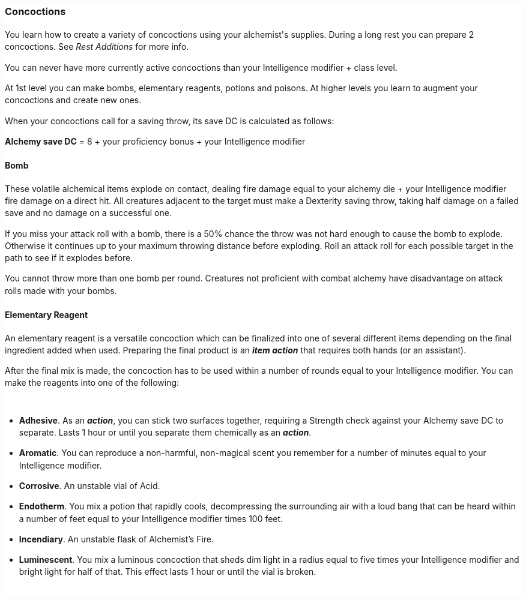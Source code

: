 </div>
</div>
</div>

### Concoctions
You learn how to create a variety of concoctions using your alchemist's supplies. During a long rest you can prepare 2 concoctions. See *Rest Additions* for more info.

You can never have more currently active concoctions than your Intelligence modifier + class level.

At 1st level you can make bombs, elementary reagents, potions and poisons. At higher levels you learn to augment your concoctions and create new ones.

When your concoctions call for a saving throw, its save DC is calculated as follows:

**Alchemy save DC** = 8 + your proficiency bonus + your Intelligence modifier


#### Bomb
These volatile alchemical items explode on contact, dealing fire damage equal to your alchemy die + your Intelligence modifier fire damage on a direct hit. All creatures adjacent to the target must make a Dexterity saving throw, taking half damage on a failed save and no damage on a successful one.

If you miss your attack roll with a bomb, there is a 50% chance the throw was not hard enough to cause the bomb to explode. Otherwise it continues up to your maximum throwing distance before exploding. Roll an attack roll for each possible target in the path to see if it explodes before.

You cannot throw more than one bomb per round. Creatures not proficient with combat alchemy have disadvantage on attack rolls made with your bombs.

#### Elementary Reagent
An elementary reagent is a versatile concoction which can be finalized into one of several different items depending on the final ingredient added when used. Preparing the final product is an ***item action*** that requires both hands (or an assistant).

After the final mix is made, the concoction has to be used within a number of rounds equal to your Intelligence modifier. You can make the reagents into one of the following:

<div class="columns">

- **Adhesive**. As an ***action***, you can stick two surfaces together, requiring a Strength check against your Alchemy save DC to separate. Lasts 1 hour or until you separate them chemically as an ***action***.

- **Aromatic**. You can reproduce a non-harmful, non-magical scent you remember for a number of minutes equal to your Intelligence modifier.

- **Corrosive**. An unstable vial of Acid.

- **Endotherm**. You mix a potion that rapidly cools, decompressing the surrounding air with a loud bang that can be heard within a number of feet equal to your Intelligence modifier times 100 feet.

- **Incendiary**. An unstable flask of Alchemist’s Fire.

- **Luminescent**. You mix a luminous concoction that sheds dim light in a radius equal to five times your Intelligence modifier and bright light for half of that. This effect lasts 1 hour or until the vial is broken.
